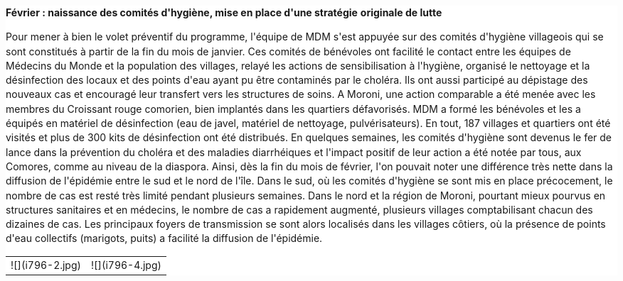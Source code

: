 
**Février : naissance des comités d'hygiène, mise en place d'une stratégie** **originale de lutte**

Pour mener à bien le volet préventif du programme, l'équipe de MDM s'est appuyée sur des comités d'hygiène villageois qui se sont constitués à partir de la fin du mois de janvier. Ces comités de bénévoles ont facilité le contact entre les équipes de Médecins du Monde et la population des villages, relayé les actions de sensibilisation à l'hygiène, organisé le nettoyage et la désinfection des locaux et des points d'eau ayant pu être contaminés par le choléra. Ils ont aussi participé au dépistage des nouveaux cas et encouragé leur transfert vers les structures de soins. A Moroni, une action comparable a été menée avec les membres du Croissant rouge comorien, bien implantés dans les quartiers défavorisés. MDM a formé les bénévoles et les a équipés en matériel de désinfection (eau de javel, matériel de nettoyage, pulvérisateurs). En tout, 187 villages et quartiers ont été visités et plus de 300 kits de désinfection ont été distribués. En quelques semaines, les comités d'hygiène sont devenus le fer de lance dans la prévention du choléra et des maladies diarrhéiques et l'impact positif de leur action a été notée par tous, aux Comores, comme au niveau de la diaspora. Ainsi, dès la fin du mois de février, l'on pouvait noter une différence très nette dans la diffusion de l'épidémie entre le sud et le nord de l'île. Dans le sud, où les comités d'hygiène se sont mis en place précocement, le nombre de cas est resté très limité pendant plusieurs semaines. Dans le nord et la région de Moroni, pourtant mieux pourvus en structures sanitaires et en médecins, le nombre de cas a rapidement augmenté, plusieurs villages comptabilisant chacun des dizaines de cas. Les principaux foyers de transmission se sont alors localisés dans les villages côtiers, où la présence de points d'eau collectifs (marigots, puits) a facilité la diffusion de l'épidémie.

<table>

<tbody>

<tr>

<td>
![](i796-2.jpg)
</td>

<td>
![](i796-4.jpg)
</td>
